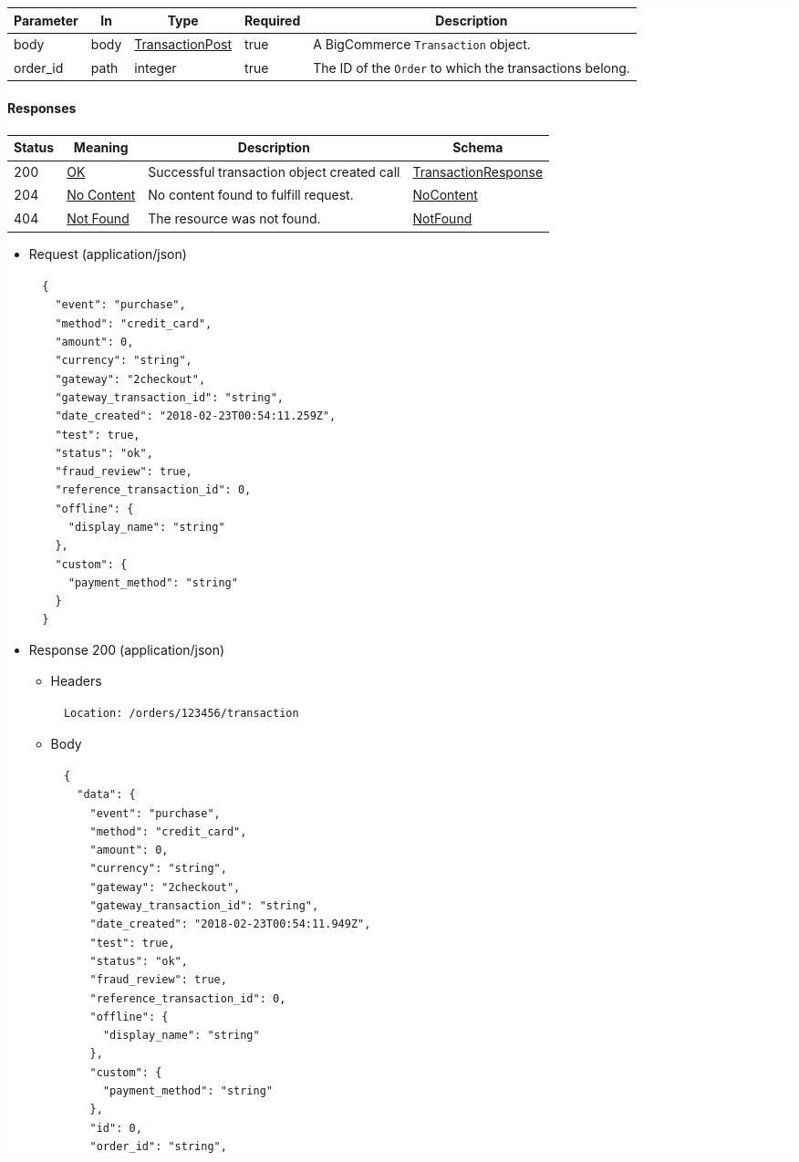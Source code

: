 |Parameter|In|Type|Required|Description|
|---|---|---|---|---|
|body|body|[TransactionPost](object-models.html#Transaction)|true|A BigCommerce `Transaction` object.|
|order_id|path|integer|true|The ID of the `Order` to which the transactions belong.|

#### Responses

|Status|Meaning|Description|Schema|
|---|---|---|---|
|200|[OK](https://tools.ietf.org/html/rfc7231#section-6.3.1)|Successful transaction object created call|[TransactionResponse](#schematransactionresponse)|
|204|[No Content](https://tools.ietf.org/html/rfc7231#section-6.3.5)|No content found to fulfill request.|[NoContent](#schemanocontent)|
|404|[Not Found](https://tools.ietf.org/html/rfc7231#section-6.5.4)|The resource was not found.|[NotFound](#schemanotfound)|

+ Request (application/json)

        {
          "event": "purchase",
          "method": "credit_card",
          "amount": 0,
          "currency": "string",
          "gateway": "2checkout",
          "gateway_transaction_id": "string",
          "date_created": "2018-02-23T00:54:11.259Z",
          "test": true,
          "status": "ok",
          "fraud_review": true,
          "reference_transaction_id": 0,
          "offline": {
            "display_name": "string"
          },
          "custom": {
            "payment_method": "string"
          }
        }
        
+ Response 200 (application/json)

    + Headers

            Location: /orders/123456/transaction

    + Body

            {
              "data": {
                "event": "purchase",
                "method": "credit_card",
                "amount": 0,
                "currency": "string",
                "gateway": "2checkout",
                "gateway_transaction_id": "string",
                "date_created": "2018-02-23T00:54:11.949Z",
                "test": true,
                "status": "ok",
                "fraud_review": true,
                "reference_transaction_id": 0,
                "offline": {
                  "display_name": "string"
                },
                "custom": {
                  "payment_method": "string"
                },
                "id": 0,
                "order_id": "string",